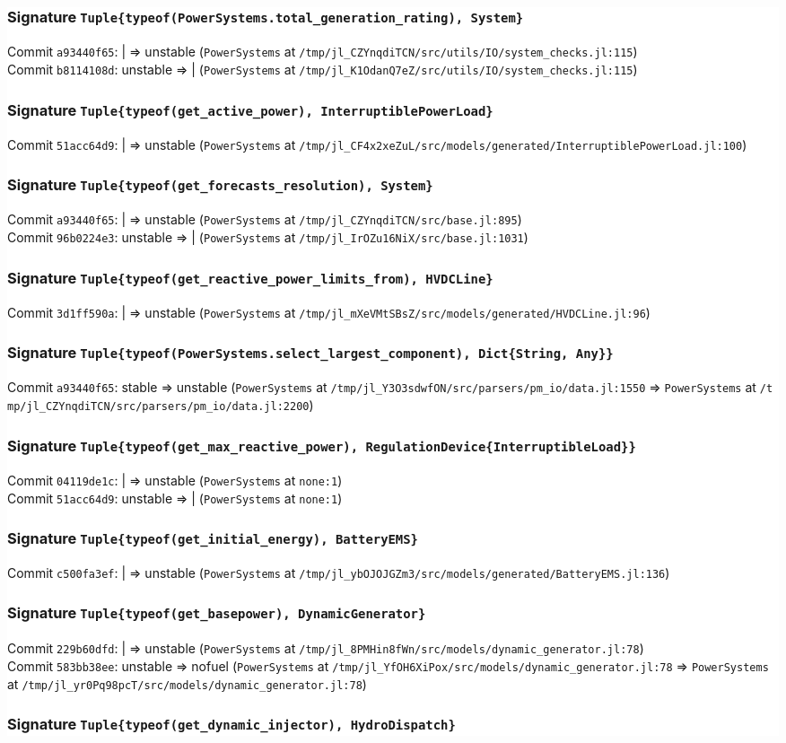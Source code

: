 ### Signature `Tuple{typeof(PowerSystems.total_generation_rating), System}`

Commit `a93440f65`: | => unstable (`PowerSystems` at `/tmp/jl_CZYnqdiTCN/src/utils/IO/system_checks.jl:115`)  
Commit `b8114108d`: unstable => | (`PowerSystems` at `/tmp/jl_K1OdanQ7eZ/src/utils/IO/system_checks.jl:115`)  

### Signature `Tuple{typeof(get_active_power), InterruptiblePowerLoad}`

Commit `51acc64d9`: | => unstable (`PowerSystems` at `/tmp/jl_CF4x2xeZuL/src/models/generated/InterruptiblePowerLoad.jl:100`)  

### Signature `Tuple{typeof(get_forecasts_resolution), System}`

Commit `a93440f65`: | => unstable (`PowerSystems` at `/tmp/jl_CZYnqdiTCN/src/base.jl:895`)  
Commit `96b0224e3`: unstable => | (`PowerSystems` at `/tmp/jl_IrOZu16NiX/src/base.jl:1031`)  

### Signature `Tuple{typeof(get_reactive_power_limits_from), HVDCLine}`

Commit `3d1ff590a`: | => unstable (`PowerSystems` at `/tmp/jl_mXeVMtSBsZ/src/models/generated/HVDCLine.jl:96`)  

### Signature `Tuple{typeof(PowerSystems.select_largest_component), Dict{String, Any}}`

Commit `a93440f65`: stable => unstable (`PowerSystems` at `/tmp/jl_Y3O3sdwfON/src/parsers/pm_io/data.jl:1550` => `PowerSystems` at `/tmp/jl_CZYnqdiTCN/src/parsers/pm_io/data.jl:2200`)  

### Signature `Tuple{typeof(get_max_reactive_power), RegulationDevice{InterruptibleLoad}}`

Commit `04119de1c`: | => unstable (`PowerSystems` at `none:1`)  
Commit `51acc64d9`: unstable => | (`PowerSystems` at `none:1`)  

### Signature `Tuple{typeof(get_initial_energy), BatteryEMS}`

Commit `c500fa3ef`: | => unstable (`PowerSystems` at `/tmp/jl_ybOJOJGZm3/src/models/generated/BatteryEMS.jl:136`)  

### Signature `Tuple{typeof(get_basepower), DynamicGenerator}`

Commit `229b60dfd`: | => unstable (`PowerSystems` at `/tmp/jl_8PMHin8fWn/src/models/dynamic_generator.jl:78`)  
Commit `583bb38ee`: unstable => nofuel (`PowerSystems` at `/tmp/jl_YfOH6XiPox/src/models/dynamic_generator.jl:78` => `PowerSystems` at `/tmp/jl_yr0Pq98pcT/src/models/dynamic_generator.jl:78`)  

### Signature `Tuple{typeof(get_dynamic_injector), HydroDispatch}`
